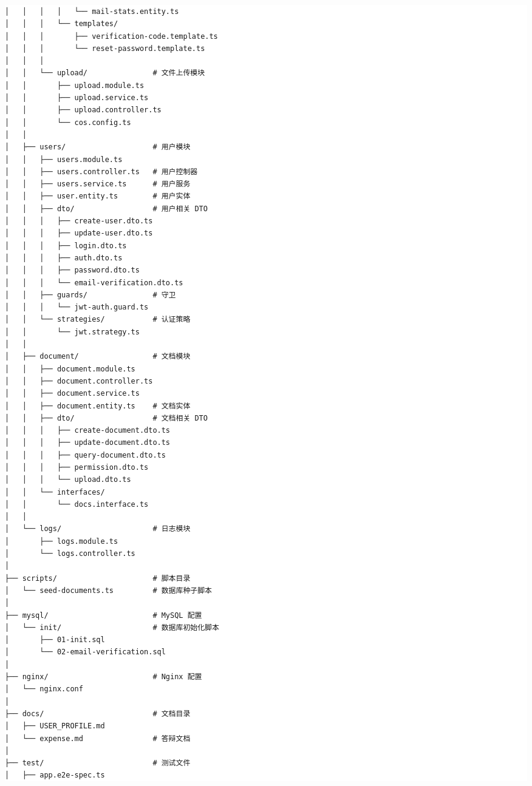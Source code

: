 ```
│   │   │   │   └── mail-stats.entity.ts
│   │   │   └── templates/
│   │   │       ├── verification-code.template.ts
│   │   │       └── reset-password.template.ts
│   │   │
│   │   └── upload/               # 文件上传模块
│   │       ├── upload.module.ts
│   │       ├── upload.service.ts
│   │       ├── upload.controller.ts
│   │       └── cos.config.ts
│   │
│   ├── users/                    # 用户模块
│   │   ├── users.module.ts
│   │   ├── users.controller.ts   # 用户控制器
│   │   ├── users.service.ts      # 用户服务
│   │   ├── user.entity.ts        # 用户实体
│   │   ├── dto/                  # 用户相关 DTO
│   │   │   ├── create-user.dto.ts
│   │   │   ├── update-user.dto.ts
│   │   │   ├── login.dto.ts
│   │   │   ├── auth.dto.ts
│   │   │   ├── password.dto.ts
│   │   │   └── email-verification.dto.ts
│   │   ├── guards/               # 守卫
│   │   │   └── jwt-auth.guard.ts
│   │   └── strategies/           # 认证策略
│   │       └── jwt.strategy.ts
│   │
│   ├── document/                 # 文档模块
│   │   ├── document.module.ts
│   │   ├── document.controller.ts
│   │   ├── document.service.ts
│   │   ├── document.entity.ts    # 文档实体
│   │   ├── dto/                  # 文档相关 DTO
│   │   │   ├── create-document.dto.ts
│   │   │   ├── update-document.dto.ts
│   │   │   ├── query-document.dto.ts
│   │   │   ├── permission.dto.ts
│   │   │   └── upload.dto.ts
│   │   └── interfaces/
│   │       └── docs.interface.ts
│   │
│   └── logs/                     # 日志模块
│       ├── logs.module.ts
│       └── logs.controller.ts
│
├── scripts/                      # 脚本目录
│   └── seed-documents.ts         # 数据库种子脚本
│
├── mysql/                        # MySQL 配置
│   └── init/                     # 数据库初始化脚本
│       ├── 01-init.sql
│       └── 02-email-verification.sql
│
├── nginx/                        # Nginx 配置
│   └── nginx.conf
│
├── docs/                         # 文档目录
│   ├── USER_PROFILE.md
│   └── expense.md                # 答辩文档
│
├── test/                         # 测试文件
│   ├── app.e2e-spec.ts
```